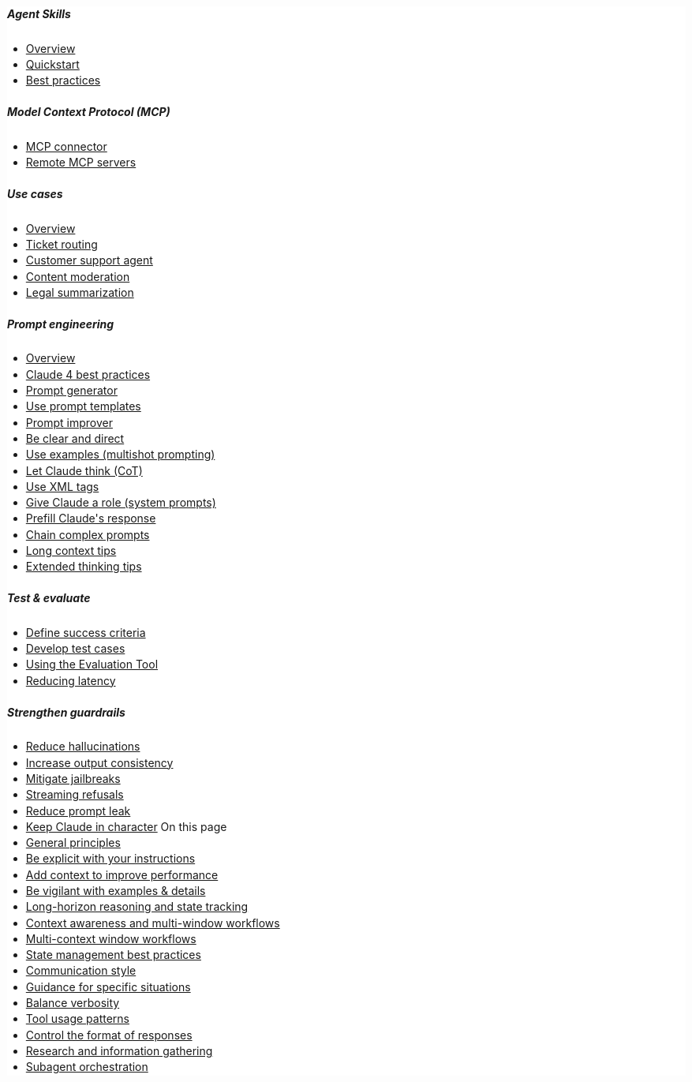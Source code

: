 ##### Agent Skills
 * [Overview](/en/docs/agents-and-tools/agent-skills/overview)
 * [Quickstart](/en/docs/agents-and-tools/agent-skills/quickstart)
 * [Best practices](/en/docs/agents-and-tools/agent-skills/best-practices)
##### Model Context Protocol (MCP)
 * [MCP connector](/en/docs/agents-and-tools/mcp-connector)
 * [Remote MCP servers](/en/docs/agents-and-tools/remote-mcp-servers)
##### Use cases
 * [Overview](/en/docs/about-claude/use-case-guides/overview)
 * [Ticket routing](/en/docs/about-claude/use-case-guides/ticket-routing)
 * [Customer support agent](/en/docs/about-claude/use-case-guides/customer-support-chat)
 * [Content moderation](/en/docs/about-claude/use-case-guides/content-moderation)
 * [Legal summarization](/en/docs/about-claude/use-case-guides/legal-summarization)
##### Prompt engineering
 * [Overview](/en/docs/build-with-claude/prompt-engineering/overview)
 * [Claude 4 best practices](/en/docs/build-with-claude/prompt-engineering/claude-4-best-practices)
 * [Prompt generator](/en/docs/build-with-claude/prompt-engineering/prompt-generator)
 * [Use prompt templates](/en/docs/build-with-claude/prompt-engineering/prompt-templates-and-variables)
 * [Prompt improver](/en/docs/build-with-claude/prompt-engineering/prompt-improver)
 * [Be clear and direct](/en/docs/build-with-claude/prompt-engineering/be-clear-and-direct)
 * [Use examples (multishot prompting)](/en/docs/build-with-claude/prompt-engineering/multishot-prompting)
 * [Let Claude think (CoT)](/en/docs/build-with-claude/prompt-engineering/chain-of-thought)
 * [Use XML tags](/en/docs/build-with-claude/prompt-engineering/use-xml-tags)
 * [Give Claude a role (system prompts)](/en/docs/build-with-claude/prompt-engineering/system-prompts)
 * [Prefill Claude's response](/en/docs/build-with-claude/prompt-engineering/prefill-claudes-response)
 * [Chain complex prompts](/en/docs/build-with-claude/prompt-engineering/chain-prompts)
 * [Long context tips](/en/docs/build-with-claude/prompt-engineering/long-context-tips)
 * [Extended thinking tips](/en/docs/build-with-claude/prompt-engineering/extended-thinking-tips)
##### Test & evaluate
 * [Define success criteria](/en/docs/test-and-evaluate/define-success)
 * [Develop test cases](/en/docs/test-and-evaluate/develop-tests)
 * [Using the Evaluation Tool](/en/docs/test-and-evaluate/eval-tool)
 * [Reducing latency](/en/docs/test-and-evaluate/strengthen-guardrails/reduce-latency)
##### Strengthen guardrails
 * [Reduce hallucinations](/en/docs/test-and-evaluate/strengthen-guardrails/reduce-hallucinations)
 * [Increase output consistency](/en/docs/test-and-evaluate/strengthen-guardrails/increase-consistency)
 * [Mitigate jailbreaks](/en/docs/test-and-evaluate/strengthen-guardrails/mitigate-jailbreaks)
 * [Streaming refusals](/en/docs/test-and-evaluate/strengthen-guardrails/handle-streaming-refusals)
 * [Reduce prompt leak](/en/docs/test-and-evaluate/strengthen-guardrails/reduce-prompt-leak)
 * [Keep Claude in character](/en/docs/test-and-evaluate/strengthen-guardrails/keep-claude-in-character)
On this page
 * [General principles](#general-principles)
 * [Be explicit with your instructions](#be-explicit-with-your-instructions)
 * [Add context to improve performance](#add-context-to-improve-performance)
 * [Be vigilant with examples & details](#be-vigilant-with-examples-%26-details)
 * [Long-horizon reasoning and state tracking](#long-horizon-reasoning-and-state-tracking)
 * [Context awareness and multi-window workflows](#context-awareness-and-multi-window-workflows)
 * [Multi-context window workflows](#multi-context-window-workflows)
 * [State management best practices](#state-management-best-practices)
 * [Communication style](#communication-style)
 * [Guidance for specific situations](#guidance-for-specific-situations)
 * [Balance verbosity](#balance-verbosity)
 * [Tool usage patterns](#tool-usage-patterns)
 * [Control the format of responses](#control-the-format-of-responses)
 * [Research and information gathering](#research-and-information-gathering)
 * [Subagent orchestration](#subagent-orchestration)